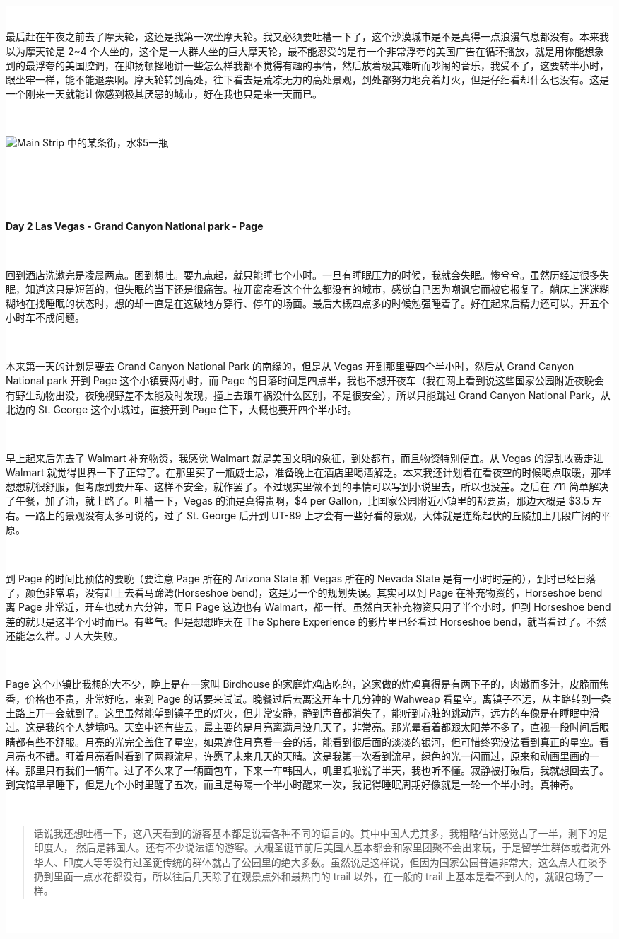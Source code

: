 <br/>

最后赶在午夜之前去了摩天轮，这还是我第一次坐摩天轮。我又必须要吐槽一下了，这个沙漠城市是不是真得一点浪漫气息都没有。本来我以为摩天轮是 2~4 个人坐的，这个是一大群人坐的巨大摩天轮，最不能忍受的是有一个非常浮夸的美国广告在循环播放，就是用你能想象到的最浮夸的美国腔调，在抑扬顿挫地讲一些怎么样我都不觉得有趣的事情，然后放着极其难听而吵闹的音乐，我受不了，这要转半小时，跟坐牢一样，能不能退票啊。摩天轮转到高处，往下看去是荒凉无力的高处景观，到处都努力地亮着灯火，但是仔细看却什么也没有。这是一个刚来一天就能让你感到极其厌恶的城市，好在我也只是来一天而已。

<br/>

![](https://tianxianzi.me/2023/12/31/west_1/IMG_6880.jpg "Main Strip 中的某条街，水$5一瓶")

<br/>

---

<br/>

**Day 2 Las Vegas - Grand Canyon National park - Page**

<br/>

回到酒店洗漱完是凌晨两点。困到想吐。要九点起，就只能睡七个小时。一旦有睡眠压力的时候，我就会失眠。惨兮兮。虽然历经过很多失眠，知道这只是短暂的，但失眠的当下还是很痛苦。拉开窗帘看这个什么都没有的城市，感觉自己因为嘲讽它而被它报复了。躺床上迷迷糊糊地在找睡眠的状态时，想的却一直是在这破地方穿行、停车的场面。最后大概四点多的时候勉强睡着了。好在起来后精力还可以，开五个小时车不成问题。

<br/>

本来第一天的计划是要去 Grand Canyon National Park 的南缘的，但是从 Vegas 开到那里要四个半小时，然后从 Grand Canyon National park 开到 Page 这个小镇要两小时，而 Page 的日落时间是四点半，我也不想开夜车（我在网上看到说这些国家公园附近夜晚会有野生动物出没，夜晚视野差不太能及时发现，撞上去跟车祸没什么区别，不是很安全），所以只能跳过 Grand Canyon National Park，从北边的 St. George 这个小城过，直接开到 Page 住下，大概也要开四个半小时。

<br/>

早上起来后先去了 Walmart 补充物资，我感觉 Walmart 就是美国文明的象征，到处都有，而且物资特别便宜。从 Vegas 的混乱收费走进 Walmart 就觉得世界一下子正常了。在那里买了一瓶威士忌，准备晚上在酒店里喝酒解乏。本来我还计划着在看夜空的时候喝点取暖，那样想想就很舒服，但考虑到要开车、这样不安全，就作罢了。不过现实里做不到的事情可以写到小说里去，所以也没差。之后在 711 简单解决了午餐，加了油，就上路了。吐槽一下，Vegas 的油是真得贵啊，$4 per Gallon，比国家公园附近小镇里的都要贵，那边大概是 $3.5 左右。一路上的景观没有太多可说的，过了 St. George 后开到 UT-89 上才会有一些好看的景观，大体就是连绵起伏的丘陵加上几段广阔的平原。

<br/>

到 Page 的时间比预估的要晚（要注意 Page 所在的 Arizona State 和 Vegas 所在的 Nevada State 是有一小时时差的），到时已经日落了，颜色非常暗，没有赶上去看马蹄湾(Horseshoe bend)，这是另一个的规划失误。其实可以到 Page 在补充物资的，Horseshoe bend 离 Page 非常近，开车也就五六分钟，而且 Page 这边也有 Walmart，都一样。虽然白天补充物资只用了半个小时，但到 Horseshoe bend 差的就只是这半个小时而已。有些气。但是想想昨天在 The Sphere Experience 的影片里已经看过 Horseshoe bend，就当看过了。不然还能怎么样。J 人大失败。

<br/>

Page 这个小镇比我想的大不少，晚上是在一家叫 Birdhouse 的家庭炸鸡店吃的，这家做的炸鸡真得是有两下子的，肉嫩而多汁，皮脆而焦香，价格也不贵，非常好吃，来到 Page 的话要来试试。晚餐过后去离这开车十几分钟的 Wahweap 看星空。离镇子不远，从主路转到一条土路上开一会就到了。这里虽然能望到镇子里的灯火，但非常安静，静到声音都消失了，能听到心脏的跳动声，远方的车像是在睡眠中滑过。这是我的个人梦境吗。天空中还有些云，最主要的是月亮离满月没几天了，非常亮。那光晕看着都跟太阳差不多了，直视一段时间后眼睛都有些不舒服。月亮的光完全盖住了星空，如果遮住月亮看一会的话，能看到很后面的淡淡的银河，但可惜终究没法看到真正的星空。看月亮也不错。盯着月亮看时看到了两颗流星，许愿了未来几天的天晴。这是我第一次看到流星，绿色的光一闪而过，原来和动画里画的一样。那里只有我们一辆车。过了不久来了一辆面包车，下来一车韩国人，叽里呱啦说了半天，我也听不懂。寂静被打破后，我就想回去了。到宾馆早早睡下，但是九个小时里醒了五次，而且是每隔一个半小时醒来一次，我记得睡眠周期好像就是一轮一个半小时。真神奇。

<br/>

> 话说我还想吐槽一下，这八天看到的游客基本都是说着各种不同的语言的。其中中国人尤其多，我粗略估计感觉占了一半，剩下的是印度人， 然后是韩国人。还有不少说法语的游客。大概圣诞节前后美国人基本都会和家里团聚不会出来玩，于是留学生群体或者海外华人、印度人等等没有过圣诞传统的群体就占了公园里的绝大多数。虽然说是这样说，但因为国家公园普遍非常大，这么点人在淡季扔到里面一点水花都没有，所以往后几天除了在观景点外和最热门的 trail 以外，在一般的 trail 上基本是看不到人的，就跟包场了一样。

<br/>

---
